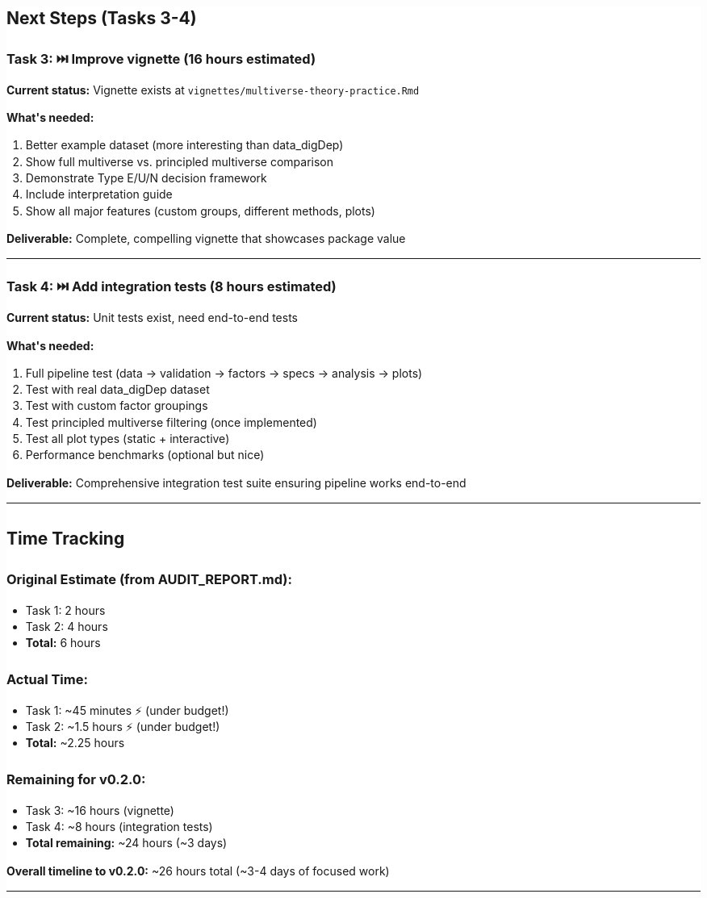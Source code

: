 
## Next Steps (Tasks 3-4)

### Task 3: ⏭️ Improve vignette (16 hours estimated)
**Current status:** Vignette exists at `vignettes/multiverse-theory-practice.Rmd`

**What's needed:**
1. Better example dataset (more interesting than data_digDep)
2. Show full multiverse vs. principled multiverse comparison
3. Demonstrate Type E/U/N decision framework
4. Include interpretation guide
5. Show all major features (custom groups, different methods, plots)

**Deliverable:** Complete, compelling vignette that showcases package value

---

### Task 4: ⏭️ Add integration tests (8 hours estimated)
**Current status:** Unit tests exist, need end-to-end tests

**What's needed:**
1. Full pipeline test (data → validation → factors → specs → analysis → plots)
2. Test with real data_digDep dataset
3. Test with custom factor groupings
4. Test principled multiverse filtering (once implemented)
5. Test all plot types (static + interactive)
6. Performance benchmarks (optional but nice)

**Deliverable:** Comprehensive integration test suite ensuring pipeline works end-to-end

---

## Time Tracking

### Original Estimate (from AUDIT_REPORT.md):
- Task 1: 2 hours
- Task 2: 4 hours
- **Total:** 6 hours

### Actual Time:
- Task 1: ~45 minutes ⚡ (under budget!)
- Task 2: ~1.5 hours ⚡ (under budget!)
- **Total:** ~2.25 hours

### Remaining for v0.2.0:
- Task 3: ~16 hours (vignette)
- Task 4: ~8 hours (integration tests)
- **Total remaining:** ~24 hours (~3 days)

**Overall timeline to v0.2.0:** ~26 hours total (~3-4 days of focused work)

---
